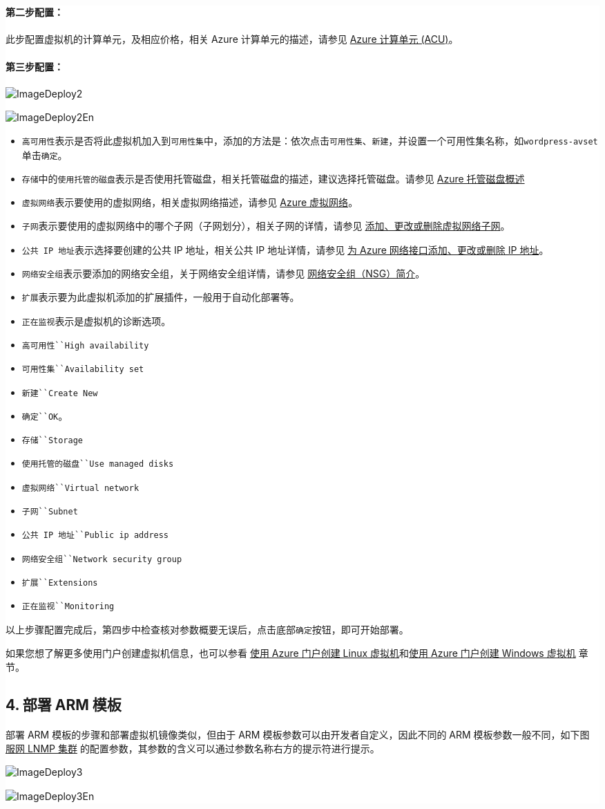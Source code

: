 #### 第二步配置：

此步配置虚拟机的计算单元，及相应价格，相关 Azure 计算单元的描述，请参见 [Azure 计算单元 (ACU)](https://docs.azure.cn/virtual-machines/windows/acu)。

#### 第三步配置：

![ImageDeploy2](https://i.imgur.com/eiZLb8w.png)

![ImageDeploy2En](https://i.imgur.com/j4ROH0z.png)

- `高可用性`表示是否将此虚拟机加入到`可用性集`中，添加的方法是：依次点击`可用性集`、`新建`，并设置一个可用性集名称，如`wordpress-avset`单击`确定`。
- `存储`中的`使用托管的磁盘`表示是否使用托管磁盘，相关托管磁盘的描述，建议选择托管磁盘。请参见 [Azure 托管磁盘概述](https://docs.microsoft.com/azure/virtual-machines/windows/managed-disks-overview)
- `虚拟网络`表示要使用的虚拟网络，相关虚拟网络描述，请参见 [Azure 虚拟网络](https://docs.azure.cn/virtual-network/virtual-networks-overview)。
- `子网`表示要使用的虚拟网络中的哪个子网（子网划分），相关子网的详情，请参见 [添加、更改或删除虚拟网络子网](https://docs.azure.cn/virtual-network/virtual-network-manage-subnet)。
- `公共 IP 地址`表示选择要创建的公共 IP 地址，相关公共 IP 地址详情，请参见 [为 Azure 网络接口添加、更改或删除 IP 地址](https://docs.azure.cn/virtual-network/virtual-network-network-interface-addresses)。
- `网络安全组`表示要添加的网络安全组，关于网络安全组详情，请参见 [网络安全组（NSG）简介](https://www.azure.cn/blog/2017/08/04/NSCIntro)。
- `扩展`表示要为此虚拟机添加的扩展插件，一般用于自动化部署等。
- `正在监视`表示是虚拟机的诊断选项。

- `高可用性``High availability`
- `可用性集``Availability set`
- `新建``Create New`
- `确定``OK`。
- `存储``Storage`
- `使用托管的磁盘``Use managed disks`
- `虚拟网络``Virtual network`
- `子网``Subnet`
- `公共 IP 地址``Public ip address`
- `网络安全组``Network security group`
- `扩展``Extensions`
- `正在监视``Monitoring`


以上步骤配置完成后，第四步中检查核对参数概要无误后，点击底部`确定`按钮，即可开始部署。
 
如果您想了解更多使用门户创建虚拟机信息，也可以参看 [使用 Azure 门户创建 Linux 虚拟机](https://docs.azure.cn/virtual-machines/linux/quick-create-portal)和[使用 Azure 门户创建 Windows 虚拟机](https://docs.azure.cn/virtual-machines/windows/quick-create-portal) 章节。


## 4. 部署 ARM 模板

部署 ARM 模板的步骤和部署虚拟机镜像类似，但由于 ARM 模板参数可以由开发者自定义，因此不同的 ARM 模板参数一般不同，如下图 [服网 LNMP 集群](https://market.azure.cn/marketplace/apps/Servinet.lnmp_cluster_mysql_paas?tab=Overview) 的配置参数，其参数的含义可以通过参数名称右方的提示符进行提示。

![ImageDeploy3](https://i.imgur.com/haZ7gUh.png)

![ImageDeploy3En](https://i.imgur.com/Gq5ZWOh.png)

 
 
